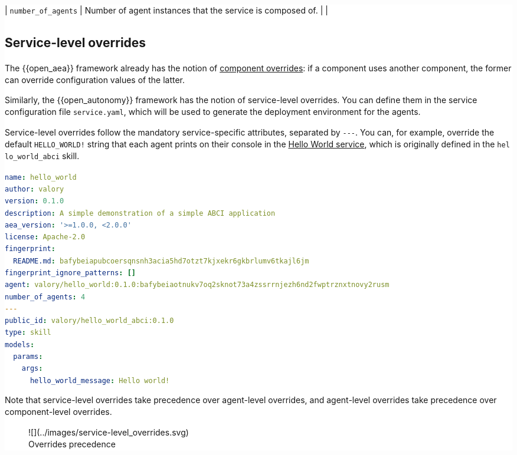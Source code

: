 | `number_of_agents`            | Number of agent instances that the service is composed of.                                                                                                                                            |                                                                                                                                         |

## Service-level overrides

The {{open_aea}} framework already has the notion of [component overrides](https://open-aea.docs.autonolas.tech/overrides/): if a component uses another component, the former can override configuration values of the latter.

Similarly, the {{open_autonomy}} framework has the notion of service-level overrides. You can define them in the service configuration file `service.yaml`, which will be used to generate the deployment environment for the agents.

Service-level overrides follow the mandatory service-specific attributes, separated by `---`.
You can, for example, override the default `HELLO_WORLD!` string that each agent prints on their console in the [Hello World service](../demos/hello_world_demo.md), which is originally defined in the `hello_world_abci` skill.

```yaml
name: hello_world
author: valory
version: 0.1.0
description: A simple demonstration of a simple ABCI application
aea_version: '>=1.0.0, <2.0.0'
license: Apache-2.0
fingerprint:
  README.md: bafybeiapubcoersqnsnh3acia5hd7otzt7kjxekr6gkbrlumv6tkajl6jm
fingerprint_ignore_patterns: []
agent: valory/hello_world:0.1.0:bafybeiaotnukv7oq2sknot73a4zssrrnjezh6nd2fwptrznxtnovy2rusm
number_of_agents: 4
---
public_id: valory/hello_world_abci:0.1.0
type: skill
models:
  params:
    args:
      hello_world_message: Hello world!
```

Note that service-level overrides take precedence over agent-level overrides, and agent-level overrides take precedence over component-level overrides.

<figure markdown>
![](../images/service-level_overrides.svg)
<figcaption>Overrides precedence</figcaption>
</figure>
